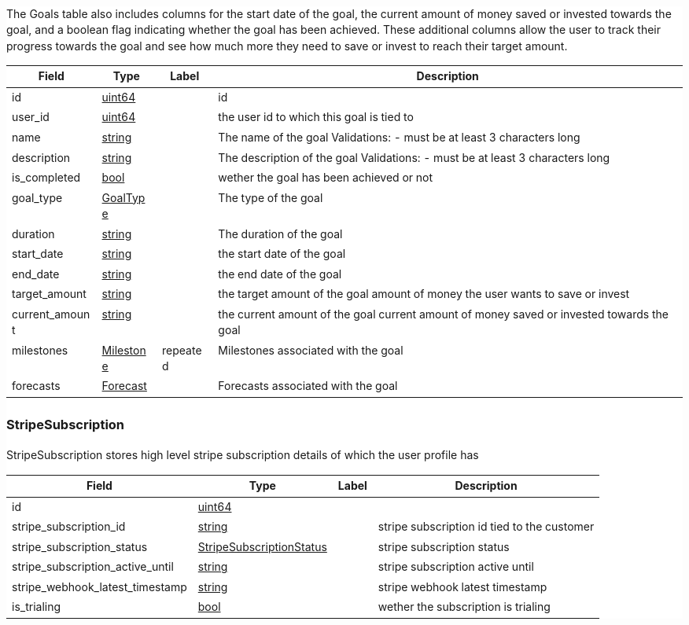The Goals table also includes columns for the start date of the goal, the current amount of money saved or
invested towards the goal, and a boolean flag indicating whether the goal has been achieved.
These additional columns allow the user to track their progress towards the goal and see how much
more they need to save or invest to reach their target amount.


| Field | Type | Label | Description |
| ----- | ---- | ----- | ----------- |
| id | [uint64](#uint64) |  | id |
| user_id | [uint64](#uint64) |  | the user id to which this goal is tied to |
| name | [string](#string) |  | The name of the goal Validations: - must be at least 3 characters long |
| description | [string](#string) |  | The description of the goal Validations: - must be at least 3 characters long |
| is_completed | [bool](#bool) |  | wether the goal has been achieved or not |
| goal_type | [GoalType](#financial_integration_service_api-v1-GoalType) |  | The type of the goal |
| duration | [string](#string) |  | The duration of the goal |
| start_date | [string](#string) |  | the start date of the goal |
| end_date | [string](#string) |  | the end date of the goal |
| target_amount | [string](#string) |  | the target amount of the goal amount of money the user wants to save or invest |
| current_amount | [string](#string) |  | the current amount of the goal current amount of money saved or invested towards the goal |
| milestones | [Milestone](#financial_integration_service_api-v1-Milestone) | repeated | Milestones associated with the goal |
| forecasts | [Forecast](#financial_integration_service_api-v1-Forecast) |  | Forecasts associated with the goal |






<a name="financial_integration_service_api-v1-StripeSubscription"></a>

### StripeSubscription
StripeSubscription stores high level stripe subscription details of which the user profile has


| Field | Type | Label | Description |
| ----- | ---- | ----- | ----------- |
| id | [uint64](#uint64) |  |  |
| stripe_subscription_id | [string](#string) |  | stripe subscription id tied to the customer |
| stripe_subscription_status | [StripeSubscriptionStatus](#financial_integration_service_api-v1-StripeSubscriptionStatus) |  | stripe subscription status |
| stripe_subscription_active_until | [string](#string) |  | stripe subscription active until |
| stripe_webhook_latest_timestamp | [string](#string) |  | stripe webhook latest timestamp |
| is_trialing | [bool](#bool) |  | wether the subscription is trialing |
